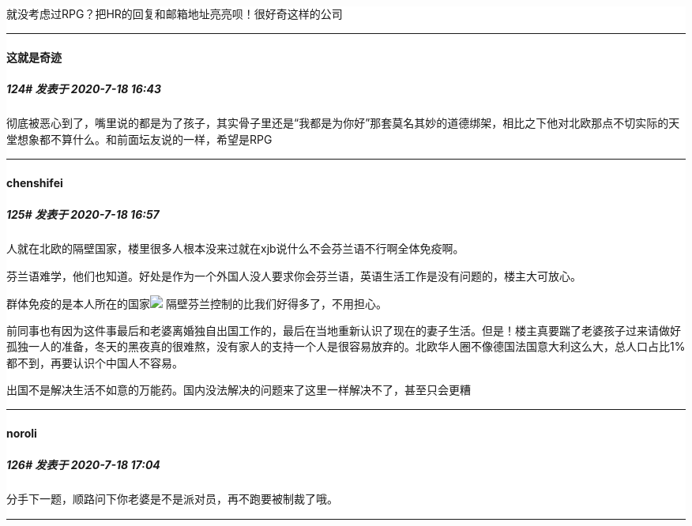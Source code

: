 


就没考虑过RPG？把HR的回复和邮箱地址亮亮呗！很好奇这样的公司







*****

####  这就是奇迹  
##### 124#       发表于 2020-7-18 16:43




彻底被恶心到了，嘴里说的都是为了孩子，其实骨子里还是“我都是为你好”那套莫名其妙的道德绑架，相比之下他对北欧那点不切实际的天堂想象都不算什么。和前面坛友说的一样，希望是RPG







*****

####  chenshifei  
##### 125#       发表于 2020-7-18 16:57




人就在北欧的隔壁国家，楼里很多人根本没来过就在xjb说什么不会芬兰语不行啊全体免疫啊。


芬兰语难学，他们也知道。好处是作为一个外国人没人要求你会芬兰语，英语生活工作是没有问题的，楼主大可放心。

群体免疫的是本人所在的国家<img src="https://static.saraba1st.com/image/smiley/face2017/114.png" referrerpolicy="no-referrer"> 隔壁芬兰控制的比我们好得多了，不用担心。


前同事也有因为这件事最后和老婆离婚独自出国工作的，最后在当地重新认识了现在的妻子生活。但是！楼主真要踹了老婆孩子过来请做好孤独一人的准备，冬天的黑夜真的很难熬，没有家人的支持一个人是很容易放弃的。北欧华人圈不像德国法国意大利这么大，总人口占比1%都不到，再要认识个中国人不容易。


出国不是解决生活不如意的万能药。国内没法解决的问题来了这里一样解决不了，甚至只会更糟







*****

####  noroli  
##### 126#       发表于 2020-7-18 17:04




分手下一题，顺路问下你老婆是不是派对员，再不跑要被制裁了哦。







*****
